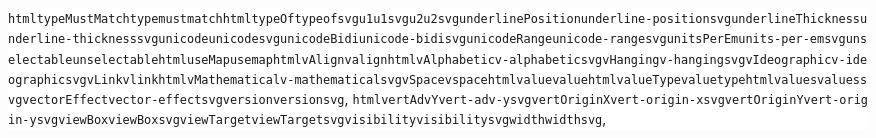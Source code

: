 <code>html</code></td></tr><tr class="even"><td><code>typeMustMatch</code></td><td><code>typemustmatch</code></td><td><code>html</code></td></tr><tr class="odd"><td><code>typeOf</code></td><td><code>typeof</code></td><td><code>svg</code></td></tr><tr class="even"><td><code>u1</code></td><td><code>u1</code></td><td><code>svg</code></td></tr><tr class="odd"><td><code>u2</code></td><td><code>u2</code></td><td><code>svg</code></td></tr><tr class="even"><td><code>underlinePosition</code></td><td><code>underline-position</code></td><td><code>svg</code></td></tr><tr class="odd"><td><code>underlineThickness</code></td><td><code>underline-thickness</code></td><td><code>svg</code></td></tr><tr class="even"><td><code>unicode</code></td><td><code>unicode</code></td><td><code>svg</code></td></tr><tr class="odd"><td><code>unicodeBidi</code></td><td><code>unicode-bidi</code></td><td><code>svg</code></td></tr><tr class="even"><td><code>unicodeRange</code></td><td><code>unicode-range</code></td><td><code>svg</code></td></tr><tr class="odd"><td><code>unitsPerEm</code></td><td><code>units-per-em</code></td><td><code>svg</code></td></tr><tr class="even"><td><code>unselectable</code></td><td><code>unselectable</code></td><td><code>html</code></td></tr><tr class="odd"><td><code>useMap</code></td><td><code>usemap</code></td><td><code>html</code></td></tr><tr class="even"><td><code>vAlign</code></td><td><code>valign</code></td><td><code>html</code></td></tr><tr class="odd"><td><code>vAlphabetic</code></td><td><code>v-alphabetic</code></td><td><code>svg</code></td></tr><tr class="even"><td><code>vHanging</code></td><td><code>v-hanging</code></td><td><code>svg</code></td></tr><tr class="odd"><td><code>vIdeographic</code></td><td><code>v-ideographic</code></td><td><code>svg</code></td></tr><tr class="even"><td><code>vLink</code></td><td><code>vlink</code></td><td><code>html</code></td></tr><tr class="odd"><td><code>vMathematical</code></td><td><code>v-mathematical</code></td><td><code>svg</code></td></tr><tr class="even"><td><code>vSpace</code></td><td><code>vspace</code></td><td><code>html</code></td></tr><tr class="odd"><td><code>value</code></td><td><code>value</code></td><td><code>html</code></td></tr><tr class="even"><td><code>valueType</code></td><td><code>valuetype</code></td><td><code>html</code></td></tr><tr class="odd"><td><code>values</code></td><td><code>values</code></td><td><code>svg</code></td></tr><tr class="even"><td><code>vectorEffect</code></td><td><code>vector-effect</code></td><td><code>svg</code></td></tr><tr class="odd"><td><code>version</code></td><td><code>version</code></td><td><code>svg</code>, <code>html</code></td></tr><tr class="even"><td><code>vertAdvY</code></td><td><code>vert-adv-y</code></td><td><code>svg</code></td></tr><tr class="odd"><td><code>vertOriginX</code></td><td><code>vert-origin-x</code></td><td><code>svg</code></td></tr><tr class="even"><td><code>vertOriginY</code></td><td><code>vert-origin-y</code></td><td><code>svg</code></td></tr><tr class="odd"><td><code>viewBox</code></td><td><code>viewBox</code></td><td><code>svg</code></td></tr><tr class="even"><td><code>viewTarget</code></td><td><code>viewTarget</code></td><td><code>svg</code></td></tr><tr class="odd"><td><code>visibility</code></td><td><code>visibility</code></td><td><code>svg</code></td></tr><tr class="even"><td><code>width</code></td><td><code>width</code></td><td><code>svg</code>,
